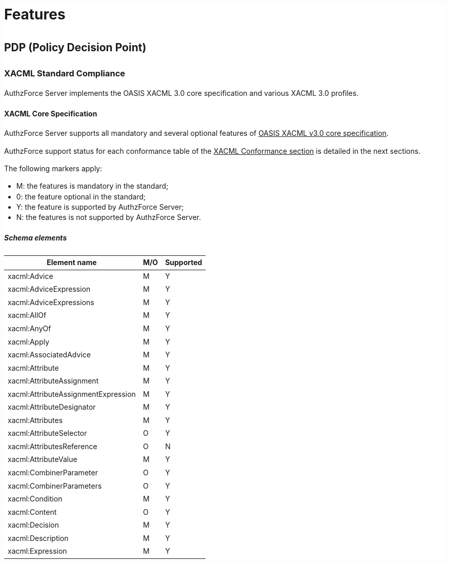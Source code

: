 # Features

## PDP (Policy Decision Point)
### XACML Standard Compliance
AuthzForce Server implements the OASIS XACML 3.0 core specification and various XACML 3.0 profiles.

#### XACML Core Specification 
AuthzForce Server supports all mandatory and several optional features of [OASIS XACML v3.0 core specification](http://docs.oasis-open.org/xacml/3.0/xacml-3.0-core-spec-os-en.html).

AuthzForce support status for each conformance table of the [XACML Conformance section](http://docs.oasis-open.org/xacml/3.0/xacml-3.0-core-spec-os-en.html#_Toc325047226) is detailed in the next sections.

The following markers apply:
- M: the features is mandatory in the standard;
- 0: the feature optional in the standard;
- Y: the feature is supported by AuthzForce Server;
- N: the features is not supported by AuthzForce Server.

##### Schema elements 

| Element name                        | M/O |Supported|
|-------------------------------------|-----|---------|
| xacml:Advice                        | M   | Y       |
| xacml:AdviceExpression              | M   | Y       |
| xacml:AdviceExpressions             | M   | Y       |
| xacml:AllOf                         | M   | Y       |
| xacml:AnyOf                         | M   | Y       |
| xacml:Apply                         | M   | Y       |
| xacml:AssociatedAdvice              | M   | Y       |
| xacml:Attribute                     | M   | Y       |
| xacml:AttributeAssignment           | M   | Y       |
| xacml:AttributeAssignmentExpression | M   | Y       |
| xacml:AttributeDesignator           | M   | Y       |
| xacml:Attributes                    | M   | Y       |
| xacml:AttributeSelector             | O   | Y       |
| xacml:AttributesReference           | O   | N       |
| xacml:AttributeValue                | M   | Y       |
| xacml:CombinerParameter             | O   | Y       |
| xacml:CombinerParameters            | O   | Y       |
| xacml:Condition                     | M   | Y       |
| xacml:Content                       | O   | Y       |
| xacml:Decision                      | M   | Y       |
| xacml:Description                   | M   | Y       |
| xacml:Expression                    | M   | Y       |